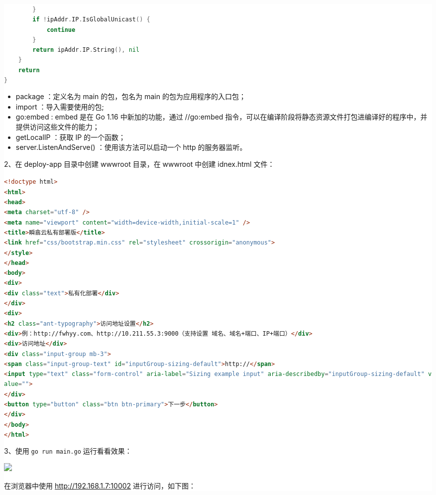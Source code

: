 ```go
		}
		if !ipAddr.IP.IsGlobalUnicast() {
			continue
		}
		return ipAddr.IP.String(), nil
	}
	return
}
```

- package ：定义名为 main 的包，包名为 main 的包为应用程序的入口包；
- import ：导入需要使用的包;
- go:embed : embed 是在 Go 1.16 中新加的功能，通过 //go:embed 指令，可以在编译阶段将静态资源文件打包进编译好的程序中，并提供访问这些文件的能力；
- getLocalIP ：获取 IP 的一个函数；
- server.ListenAndServe() ：使用该方法可以启动一个 http 的服务器监听。

2、在 deploy-app 目录中创建 wwwroot 目录，在 wwwroot 中创建 idnex.html 文件：

```html
<!doctype html>
<html>
<head>
<meta charset="utf-8" />
<meta name="viewport" content="width=device-width,initial-scale=1" />
<title>瞬翕云私有部署版</title>
<link href="css/bootstrap.min.css" rel="stylesheet" crossorigin="anonymous">
</style>
</head>
<body>
<div>
<div class="text">私有化部署</div>
</div>
<div>
<h2 class="ant-typography">访问地址设置</h2>
<div>例：http://fwhyy.com、http://10.211.55.3:9000（支持设置 域名、域名+端口、IP+端口）</div>
<div>访问地址</div>
<div class="input-group mb-3">
<span class="input-group-text" id="inputGroup-sizing-default">http://</span>
<input type="text" class="form-control" aria-label="Sizing example input" aria-describedby="inputGroup-sizing-default" value="">
</div>
<button type="button" class="btn btn-primary">下一步</button>
</div>
</body>
</html>
```

3、使用 `go run main.go` 运行看看效果：

![](https://cdn.jsdelivr.net/gh/oec2003/hblog-images/img/202209252140037.png)

在浏览器中使用 http://192.168.1.7:10002 进行访问，如下图：
